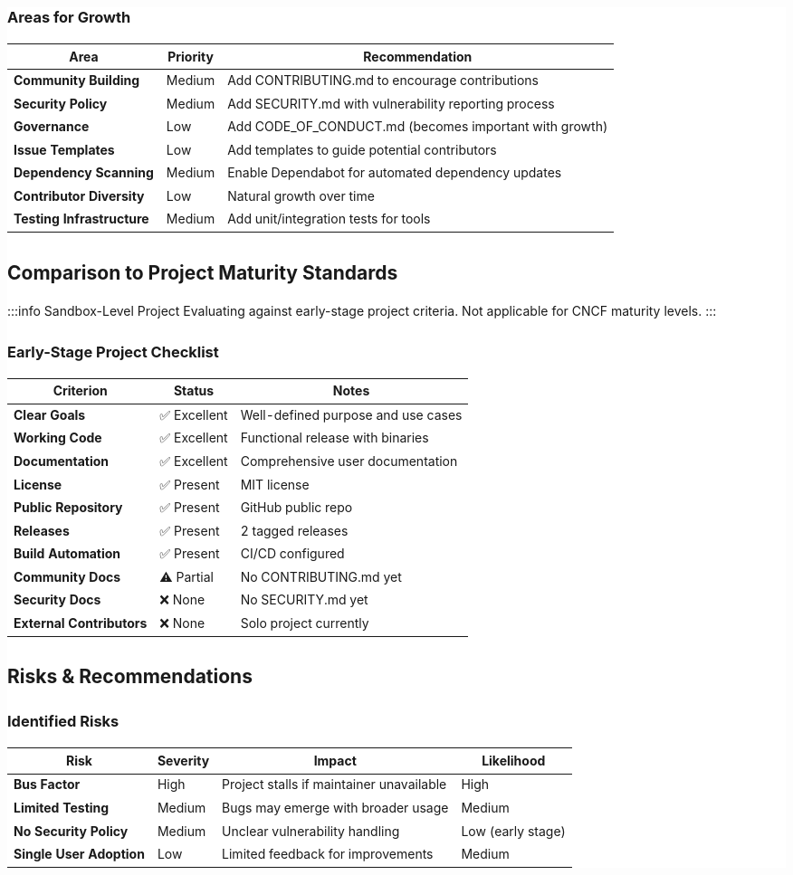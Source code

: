 ### Areas for Growth

| Area                       | Priority | Recommendation                                         |
| -------------------------- | -------- | ------------------------------------------------------ |
| **Community Building**     | Medium   | Add CONTRIBUTING.md to encourage contributions         |
| **Security Policy**        | Medium   | Add SECURITY.md with vulnerability reporting process   |
| **Governance**             | Low      | Add CODE_OF_CONDUCT.md (becomes important with growth) |
| **Issue Templates**        | Low      | Add templates to guide potential contributors          |
| **Dependency Scanning**    | Medium   | Enable Dependabot for automated dependency updates     |
| **Contributor Diversity**  | Low      | Natural growth over time                               |
| **Testing Infrastructure** | Medium   | Add unit/integration tests for tools                   |

## Comparison to Project Maturity Standards

:::info Sandbox-Level Project
Evaluating against early-stage project criteria. Not applicable for CNCF maturity levels.
:::

### Early-Stage Project Checklist

| Criterion                 | Status       | Notes                              |
| ------------------------- | ------------ | ---------------------------------- |
| **Clear Goals**           | ✅ Excellent | Well-defined purpose and use cases |
| **Working Code**          | ✅ Excellent | Functional release with binaries   |
| **Documentation**         | ✅ Excellent | Comprehensive user documentation   |
| **License**               | ✅ Present   | MIT license                        |
| **Public Repository**     | ✅ Present   | GitHub public repo                 |
| **Releases**              | ✅ Present   | 2 tagged releases                  |
| **Build Automation**      | ✅ Present   | CI/CD configured                   |
| **Community Docs**        | ⚠️ Partial   | No CONTRIBUTING.md yet             |
| **Security Docs**         | ❌ None      | No SECURITY.md yet                 |
| **External Contributors** | ❌ None      | Solo project currently             |

## Risks & Recommendations

### Identified Risks

| Risk                     | Severity | Impact                                   | Likelihood        |
| ------------------------ | -------- | ---------------------------------------- | ----------------- |
| **Bus Factor**           | High     | Project stalls if maintainer unavailable | High              |
| **Limited Testing**      | Medium   | Bugs may emerge with broader usage       | Medium            |
| **No Security Policy**   | Medium   | Unclear vulnerability handling           | Low (early stage) |
| **Single User Adoption** | Low      | Limited feedback for improvements        | Medium            |
